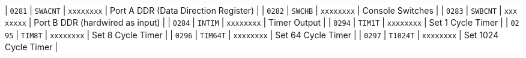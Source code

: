| `0281`  | `SWACNT` | `xxxxxxxx` | Port A DDR (Data Direction Register)   |
| `0282`  | `SWCHB`  | `xxxxxxxx` | Console Switches                       |
| `0283`  | `SWBCNT` | `xxxxxxxx` | Port B DDR (hardwired as input)        |
| `0284`  | `INTIM`  | `xxxxxxxx` | Timer Output                           |
| `0294`  | `TIM1T`  | `xxxxxxxx` | Set 1 Cycle Timer                      |
| `0295`  | `TIM8T`  | `xxxxxxxx` | Set 8 Cycle Timer                      |
| `0296`  | `TIM64T` | `xxxxxxxx` | Set 64 Cycle Timer                     |
| `0297`  | `T1024T` | `xxxxxxxx` | Set 1024 Cycle Timer                   |


